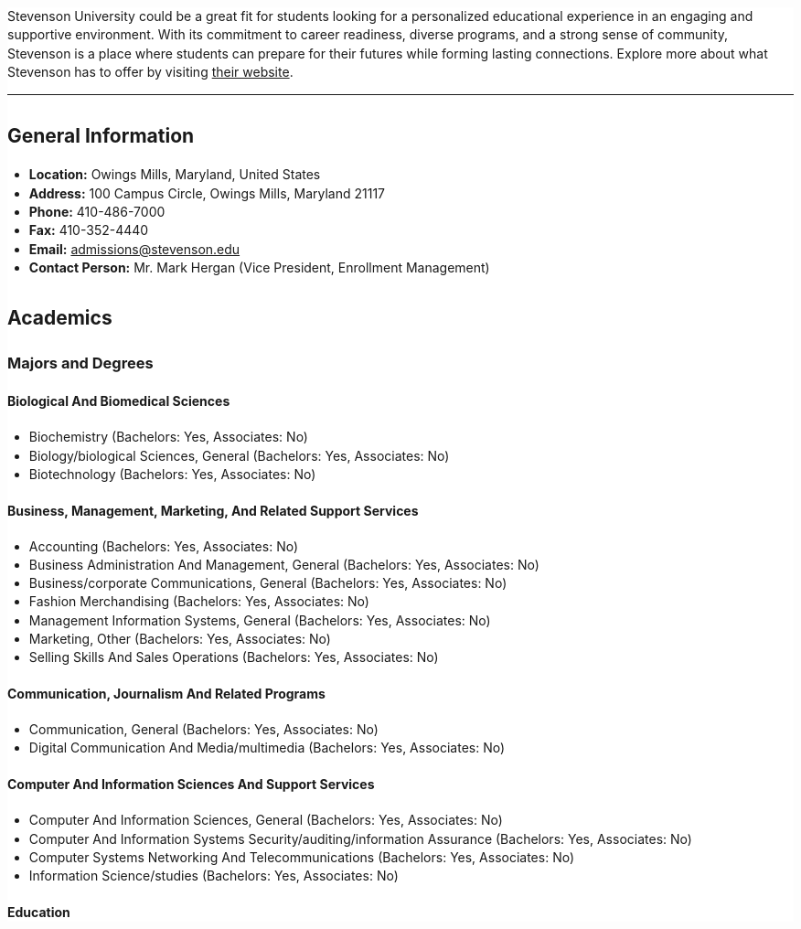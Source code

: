 Stevenson University could be a great fit for students looking for a personalized educational experience in an engaging and supportive environment. With its commitment to career readiness, diverse programs, and a strong sense of community, Stevenson is a place where students can prepare for their futures while forming lasting connections. Explore more about what Stevenson has to offer by visiting [their website](https://www.petersons.com/college-search/stevenson-university-000_10000357.aspx).

---

## General Information

- **Location:** Owings Mills, Maryland, United States
- **Address:** 100 Campus Circle, Owings Mills, Maryland 21117
- **Phone:** 410-486-7000
- **Fax:** 410-352-4440
- **Email:** admissions@stevenson.edu
- **Contact Person:** Mr. Mark Hergan (Vice President, Enrollment Management)

## Academics

### Majors and Degrees

#### Biological And Biomedical Sciences

- Biochemistry (Bachelors: Yes, Associates: No)
- Biology/biological Sciences, General (Bachelors: Yes, Associates: No)
- Biotechnology (Bachelors: Yes, Associates: No)

#### Business, Management, Marketing, And Related Support Services

- Accounting (Bachelors: Yes, Associates: No)
- Business Administration And Management, General (Bachelors: Yes, Associates: No)
- Business/corporate Communications, General (Bachelors: Yes, Associates: No)
- Fashion Merchandising (Bachelors: Yes, Associates: No)
- Management Information Systems, General (Bachelors: Yes, Associates: No)
- Marketing, Other (Bachelors: Yes, Associates: No)
- Selling Skills And Sales Operations (Bachelors: Yes, Associates: No)

#### Communication, Journalism And Related Programs

- Communication, General (Bachelors: Yes, Associates: No)
- Digital Communication And Media/multimedia (Bachelors: Yes, Associates: No)

#### Computer And Information Sciences And Support Services

- Computer And Information Sciences, General (Bachelors: Yes, Associates: No)
- Computer And Information Systems Security/auditing/information Assurance (Bachelors: Yes, Associates: No)
- Computer Systems Networking And Telecommunications (Bachelors: Yes, Associates: No)
- Information Science/studies (Bachelors: Yes, Associates: No)

#### Education

